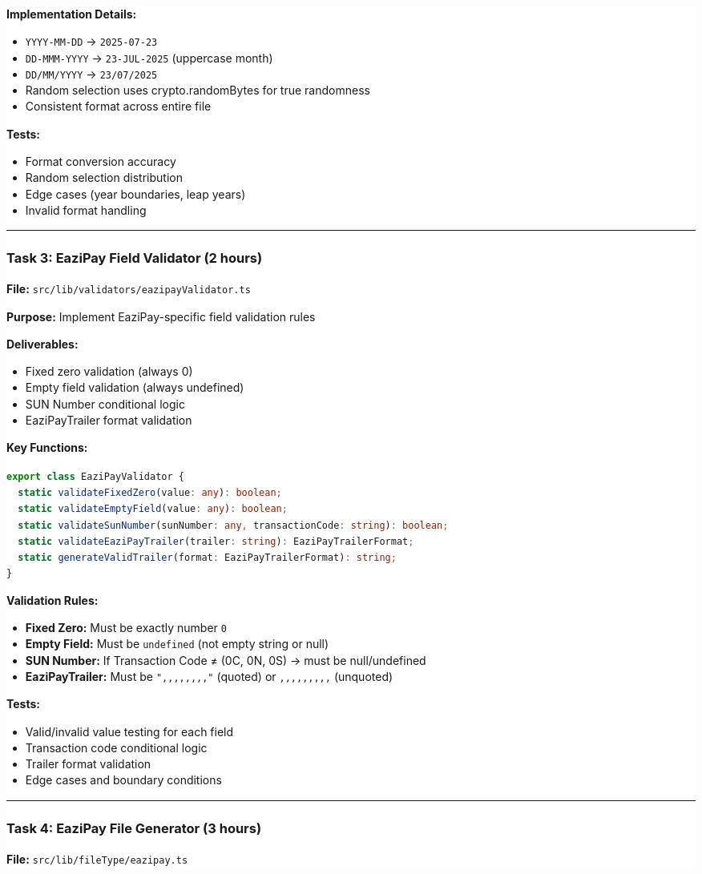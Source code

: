 **Implementation Details:**
- `YYYY-MM-DD` → `2025-07-23`
- `DD-MMM-YYYY` → `23-JUL-2025` (uppercase month)
- `DD/MM/YYYY` → `23/07/2025`
- Random selection uses crypto.randomBytes for true randomness
- Consistent format across entire file

**Tests:**
- Format conversion accuracy
- Random selection distribution
- Edge cases (year boundaries, leap years)
- Invalid format handling

---

### Task 3: EaziPay Field Validator (2 hours)

**File:** `src/lib/validators/eazipayValidator.ts`

**Purpose:** Implement EaziPay-specific field validation rules

**Deliverables:**
- Fixed zero validation (always 0)
- Empty field validation (always undefined)
- SUN Number conditional logic
- EaziPayTrailer format validation

**Key Functions:**
```typescript
export class EaziPayValidator {
  static validateFixedZero(value: any): boolean;
  static validateEmptyField(value: any): boolean;
  static validateSunNumber(sunNumber: any, transactionCode: string): boolean;
  static validateEaziPayTrailer(trailer: string): EaziPayTrailerFormat;
  static generateValidTrailer(format: EaziPayTrailerFormat): string;
}
```

**Validation Rules:**
- **Fixed Zero:** Must be exactly number `0`
- **Empty Field:** Must be `undefined` (not empty string or null)
- **SUN Number:** If Transaction Code ≠ (0C, 0N, 0S) → must be null/undefined
- **EaziPayTrailer:** Must be `",,,,,,,,"` (quoted) or `,,,,,,,,,` (unquoted)

**Tests:**
- Valid/invalid value testing for each field
- Transaction code conditional logic
- Trailer format validation
- Edge cases and boundary conditions

---

### Task 4: EaziPay File Generator (3 hours)

**File:** `src/lib/fileType/eazipay.ts`
